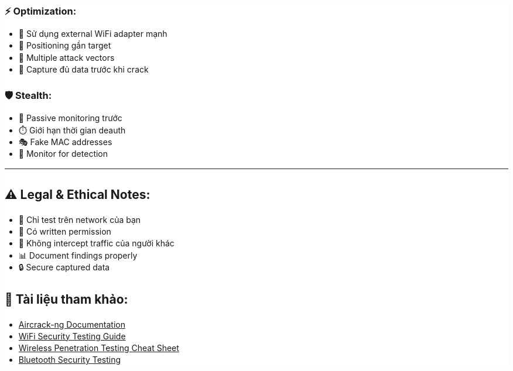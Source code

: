 ### ⚡ **Optimization:**
- 🔧 Sử dụng external WiFi adapter mạnh
- 📡 Positioning gần target
- 🔄 Multiple attack vectors
- 💾 Capture đủ data trước khi crack

### 🛡️ **Stealth:**
- 🤫 Passive monitoring trước
- ⏱️ Giới hạn thời gian deauth
- 🎭 Fake MAC addresses
- 📱 Monitor for detection

---

## ⚠️ **Legal & Ethical Notes:**
- 🎯 Chỉ test trên network của bạn
- 📝 Có written permission
- 🚫 Không intercept traffic của người khác
- 📊 Document findings properly
- 🔒 Secure captured data

## 🔗 **Tài liệu tham khảo:**
- [Aircrack-ng Documentation](https://www.aircrack-ng.org/documentation.html)
- [WiFi Security Testing Guide](https://github.com/koutto/pi-pwnbox-rogueap/wiki)
- [Wireless Penetration Testing Cheat Sheet](https://github.com/koutto/pi-pwnbox-rogueap)
- [Bluetooth Security Testing](https://www.bluetooth.com/learn-about-bluetooth/bluetooth-technology/bluetooth-security/)